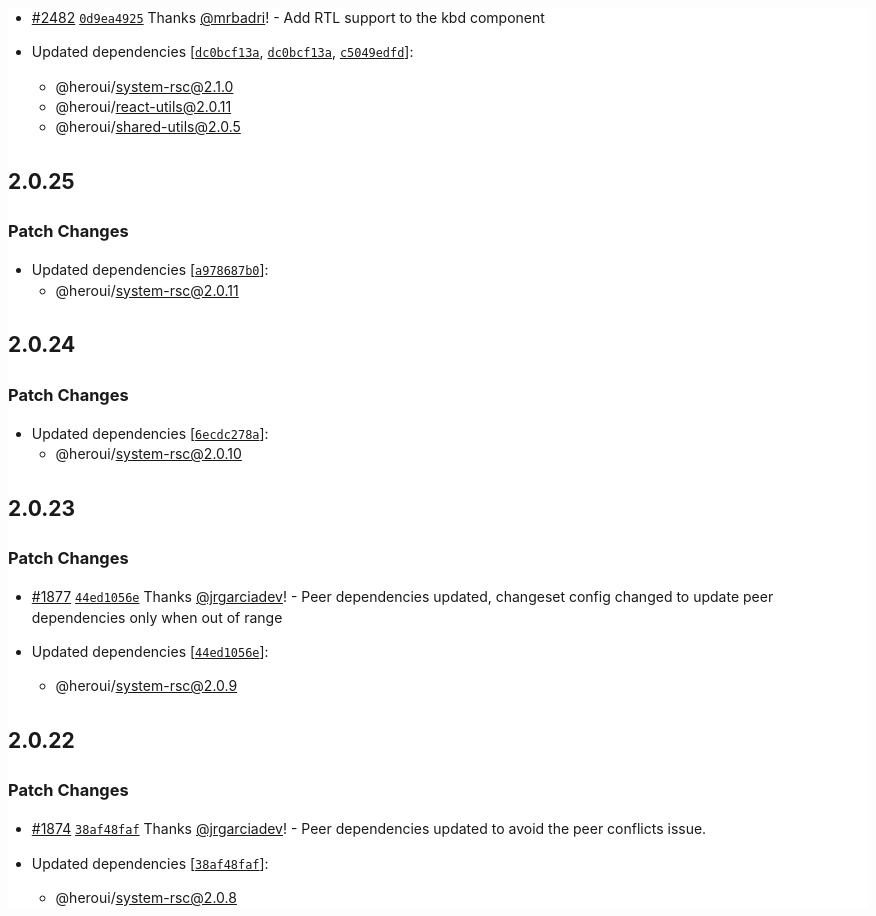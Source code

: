 - [#2482](https://github.com/heroui-inc/heroui/pull/2482) [`0d9ea4925`](https://github.com/heroui-inc/heroui/commit/0d9ea4925bdb819b6a95ac18aedab029499c7e22) Thanks [@mrbadri](https://github.com/mrbadri)! - Add RTL support to the kbd component

- Updated dependencies [[`dc0bcf13a`](https://github.com/heroui-inc/heroui/commit/dc0bcf13a5e9aa0450938bcca47cd4c696066f14), [`dc0bcf13a`](https://github.com/heroui-inc/heroui/commit/dc0bcf13a5e9aa0450938bcca47cd4c696066f14), [`c5049edfd`](https://github.com/heroui-inc/heroui/commit/c5049edfde7edaee2081d70e581739be9dcae2f9)]:
  - @heroui/system-rsc@2.1.0
  - @heroui/react-utils@2.0.11
  - @heroui/shared-utils@2.0.5

## 2.0.25

### Patch Changes

- Updated dependencies [[`a978687b0`](https://github.com/heroui-inc/heroui/commit/a978687b0736d1e15943ef46628fc4fa0723ddc7)]:
  - @heroui/system-rsc@2.0.11

## 2.0.24

### Patch Changes

- Updated dependencies [[`6ecdc278a`](https://github.com/heroui-inc/heroui/commit/6ecdc278aba927ee38a799679b8eb99cba99cab9)]:
  - @heroui/system-rsc@2.0.10

## 2.0.23

### Patch Changes

- [#1877](https://github.com/heroui-inc/heroui/pull/1877) [`44ed1056e`](https://github.com/heroui-inc/heroui/commit/44ed1056e717c56633f60cf289f78e9c7b83b648) Thanks [@jrgarciadev](https://github.com/jrgarciadev)! - Peer dependencies updated, changeset config changed to update peer dependencies only when out of range

- Updated dependencies [[`44ed1056e`](https://github.com/heroui-inc/heroui/commit/44ed1056e717c56633f60cf289f78e9c7b83b648)]:
  - @heroui/system-rsc@2.0.9

## 2.0.22

### Patch Changes

- [#1874](https://github.com/heroui-inc/heroui/pull/1874) [`38af48faf`](https://github.com/heroui-inc/heroui/commit/38af48faf5b62d2f81f2402f3d83d78991eb46e0) Thanks [@jrgarciadev](https://github.com/jrgarciadev)! - Peer dependencies updated to avoid the peer conflicts issue.

- Updated dependencies [[`38af48faf`](https://github.com/heroui-inc/heroui/commit/38af48faf5b62d2f81f2402f3d83d78991eb46e0)]:
  - @heroui/system-rsc@2.0.8
